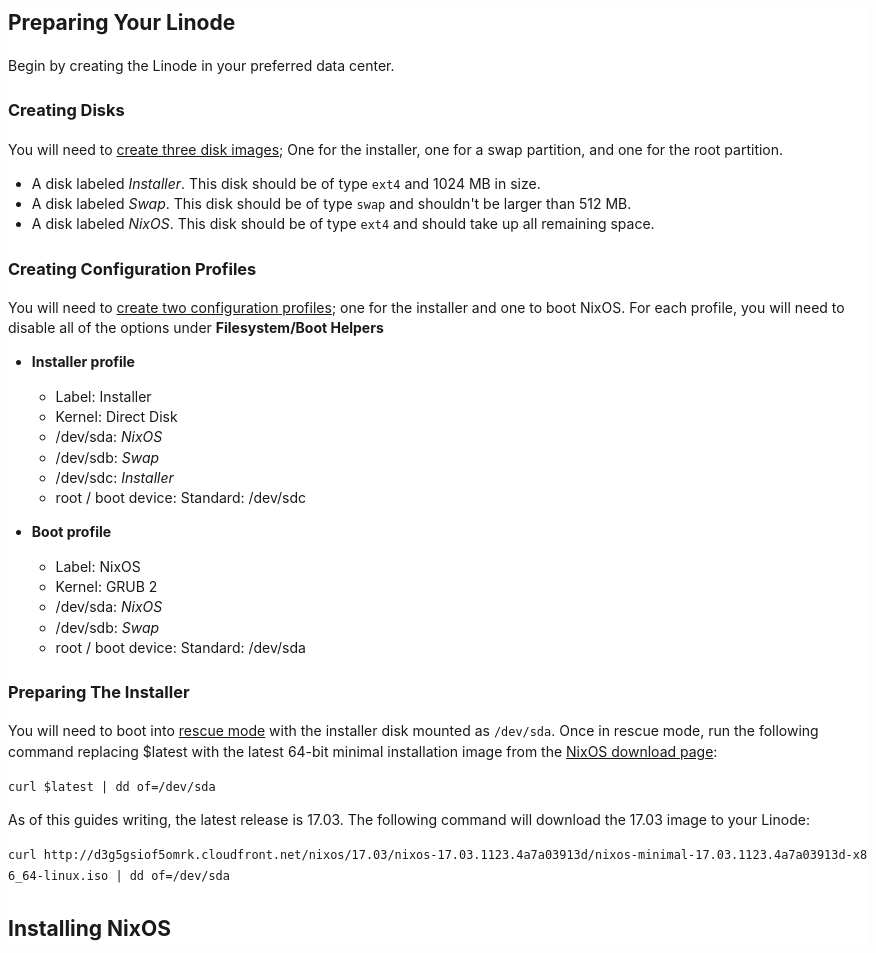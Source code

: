 
## Preparing Your Linode

Begin by creating the Linode in your preferred data center. 

### Creating Disks

You will need to [create three disk images](/docs/platform/disk-images/disk-images-and-configuration-profiles/#creating-a-blank-disk); One for the installer, one for a swap partition, and one for the root partition.

* A disk labeled *Installer*. This disk should be of type `ext4` and 1024 MB in size.
* A disk labeled *Swap*. This disk should be of type `swap` and shouldn't be larger than 512 MB.
* A disk labeled *NixOS*. This disk should be of type `ext4` and should take up all remaining space.

### Creating Configuration Profiles

You will need to [create two configuration profiles](/docs/migrate-to-linode/disk-images/disk-images-and-configuration-profiles#configuration-profiles/); one for the installer and one to boot NixOS. For each profile, you will need to disable all of the options under **Filesystem/Boot Helpers**

  * **Installer profile**
    * Label: Installer
    * Kernel: Direct Disk
    * /dev/sda: *NixOS*
    * /dev/sdb: *Swap*
    * /dev/sdc: *Installer*
    * root / boot device: Standard: /dev/sdc

  * **Boot profile**
    * Label: NixOS
    * Kernel: GRUB 2
    * /dev/sda: *NixOS*
    * /dev/sdb: *Swap*
    * root / boot device: Standard: /dev/sda

### Preparing The Installer

You will need to boot into [rescue mode](/docs/troubleshooting/rescue-and-rebuild#booting-into-rescue-mode) with the installer disk mounted as `/dev/sda`. Once in rescue mode, run the following command replacing $latest with the latest 64-bit minimal installation image from the [NixOS download page](https://nixos.org/nixos/download.html):

    curl $latest | dd of=/dev/sda

As of this guides writing, the latest release is 17.03. The following command will download the 17.03 image to your Linode:

    curl http://d3g5gsiof5omrk.cloudfront.net/nixos/17.03/nixos-17.03.1123.4a7a03913d/nixos-minimal-17.03.1123.4a7a03913d-x86_64-linux.iso | dd of=/dev/sda

## Installing NixOS
